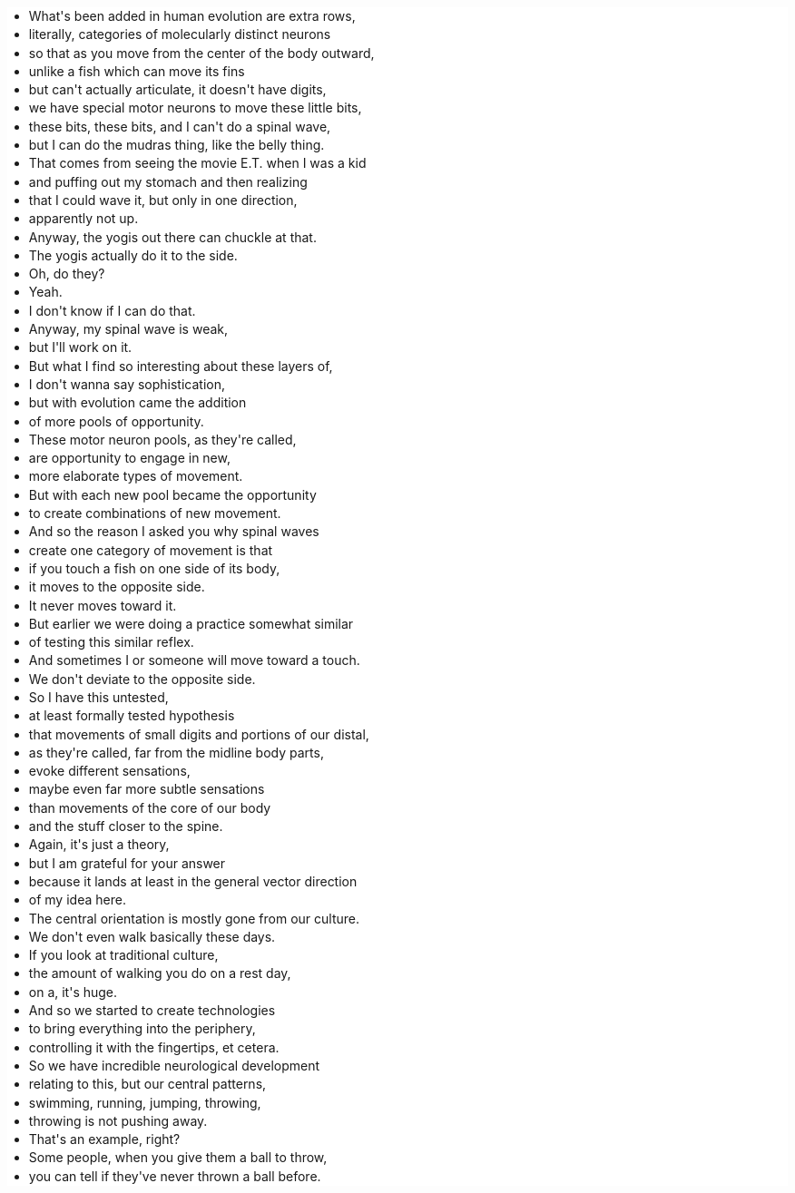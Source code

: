 *  What's been added in human evolution are extra rows,
*  literally, categories of molecularly distinct neurons
*  so that as you move from the center of the body outward,
*  unlike a fish which can move its fins
*  but can't actually articulate, it doesn't have digits,
*  we have special motor neurons to move these little bits,
*  these bits, these bits, and I can't do a spinal wave,
*  but I can do the mudras thing, like the belly thing.
*  That comes from seeing the movie E.T. when I was a kid
*  and puffing out my stomach and then realizing
*  that I could wave it, but only in one direction,
*  apparently not up.
*  Anyway, the yogis out there can chuckle at that.
*  The yogis actually do it to the side.
*  Oh, do they?
*  Yeah.
*  I don't know if I can do that.
*  Anyway, my spinal wave is weak,
*  but I'll work on it.
*  But what I find so interesting about these layers of,
*  I don't wanna say sophistication,
*  but with evolution came the addition
*  of more pools of opportunity.
*  These motor neuron pools, as they're called,
*  are opportunity to engage in new,
*  more elaborate types of movement.
*  But with each new pool became the opportunity
*  to create combinations of new movement.
*  And so the reason I asked you why spinal waves
*  create one category of movement is that
*  if you touch a fish on one side of its body,
*  it moves to the opposite side.
*  It never moves toward it.
*  But earlier we were doing a practice somewhat similar
*  of testing this similar reflex.
*  And sometimes I or someone will move toward a touch.
*  We don't deviate to the opposite side.
*  So I have this untested,
*  at least formally tested hypothesis
*  that movements of small digits and portions of our distal,
*  as they're called, far from the midline body parts,
*  evoke different sensations,
*  maybe even far more subtle sensations
*  than movements of the core of our body
*  and the stuff closer to the spine.
*  Again, it's just a theory,
*  but I am grateful for your answer
*  because it lands at least in the general vector direction
*  of my idea here.
*  The central orientation is mostly gone from our culture.
*  We don't even walk basically these days.
*  If you look at traditional culture,
*  the amount of walking you do on a rest day,
*  on a, it's huge.
*  And so we started to create technologies
*  to bring everything into the periphery,
*  controlling it with the fingertips, et cetera.
*  So we have incredible neurological development
*  relating to this, but our central patterns,
*  swimming, running, jumping, throwing,
*  throwing is not pushing away.
*  That's an example, right?
*  Some people, when you give them a ball to throw,
*  you can tell if they've never thrown a ball before.